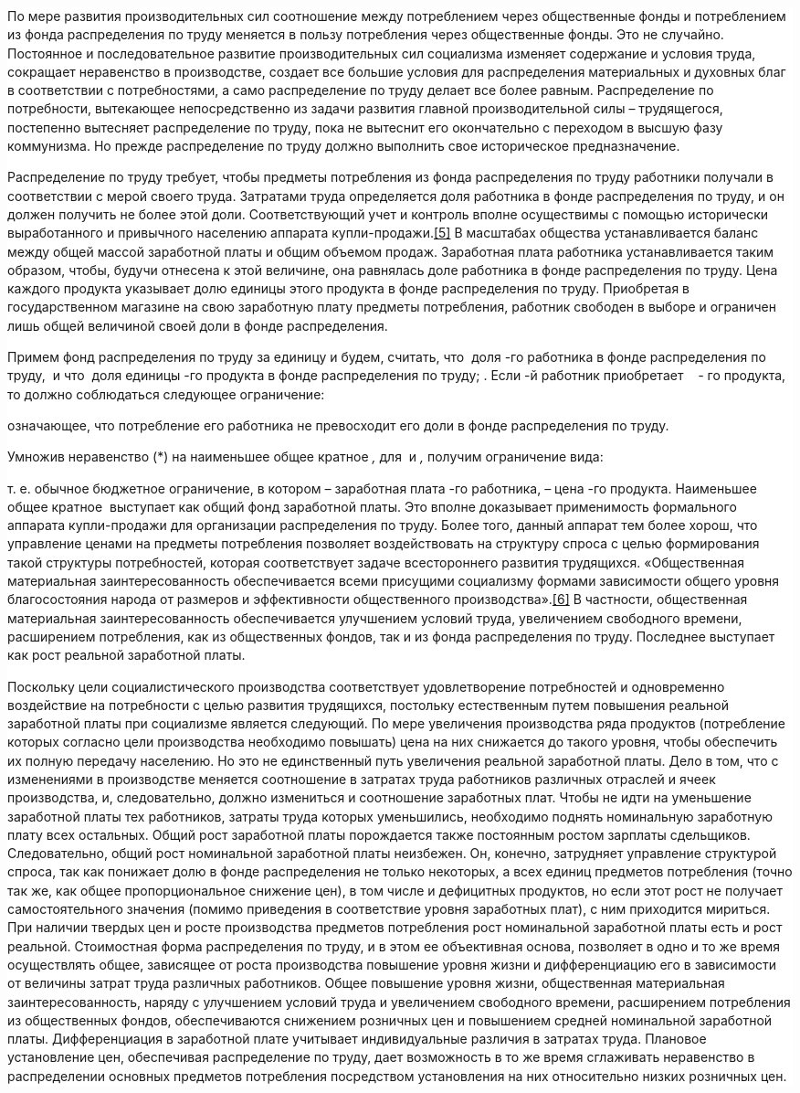 По мере развития производительных сил соотношение между потреблением через общественные фонды и потреблением из фонда распределения по труду меняется в пользу потребления через общественные фонды. Это не случайно. Постоянное и последовательное развитие производительных сил социализма изменяет содержание и условия труда, сокращает неравенство в производстве, создает все большие условия для распределения материальных и духовных благ в соответствии с потребностями, а само распределение по труду делает все более равным. Распределение по потребности, вытекающее непосредственно из задачи развития главной производительной силы – трудящегося, постепенно вытесняет распределение по труду, пока не вытеснит его окончательно с переходом в высшую фазу коммунизма. Но прежде распределение по труду должно выполнить свое историческое предназначение.

Распределение по труду требует, чтобы предметы потребления из фонда распределения по труду работники получали в соответствии с мерой своего труда. Затратами труда определяется доля работника в фонде распределения по труду, и он должен получить не более этой доли. Соответствующий учет и контроль вполне осуществимы с помощью исторически выработанного и привычного населению аппарата купли-продажи.[[5]](#_ftn5) В масштабах общества устанавливается баланс между общей массой заработной платы и общим объемом продаж. Заработная плата работника устанавливается таким образом, чтобы, будучи отнесена к этой величине, она равнялась доле работника в фонде распределения по труду. Цена каждого продукта указывает долю единицы этого продукта в фонде распределения по труду. Приобретая в государственном магазине на свою заработную плату предметы потребления, работник свободен в выборе и ограничен лишь общей величиной своей доли в фонде распределения.

Примем фонд распределения по труду за единицу и будем, считать, что  доля -го работника в фонде распределения по труду,  и что  доля единицы -го продукта в фонде распределения по труду; . Если -й работник приобретает    _-_ го продукта, то должно соблюдаться следующее ограничение:

означающее, что потребление его работника не превосходит его доли в фонде распределения по труду.

Умножив неравенство (*) на наименьшее общее кратное _,_ для  и _,_ получим ограничение вида:

т. е. обычное бюджетное ограничение, в котором _–_ заработная плата -го работника, _–_ цена -го продукта. Наименьшее общее кратное  выступает как общий фонд заработной платы. Это вполне доказывает применимость формального аппарата купли-продажи для организации распределения по труду. Более того, данный аппарат тем более хорош, что управление ценами на предметы потребления позволяет воздействовать на структуру спроса с целью формирования такой структуры потребностей, которая соответствует задаче всестороннего развития трудящихся. «Общественная материальная заинтересованность обеспечивается всеми присущими социализму формами зависимости общего уровня благосостояния народа от размеров и эффективности общественного производства».[[6]](#bookmark181 "Current Document") В частности, общественная материальная заинтересованность обеспечивается улучшением условий труда, увеличением свободного времени, расширением потребления, как из общественных фондов, так и из фонда распределения по труду. Последнее выступает как рост реальной заработной платы.

Поскольку цели социалистического производства соответствует удовлетворение потребностей и одновременно воздействие на потребности с целью развития трудящихся, постольку естественным путем повышения реальной заработной платы при социализме является следующий. По мере увеличения производства ряда продуктов (потребление которых согласно цели производства необходимо повышать) цена на них снижается до такого уровня, чтобы обеспечить их полную передачу населению. Но это не единственный путь увеличения реальной заработной платы. Дело в том, что с изменениями в производстве меняется соотношение в затратах труда работников различных отраслей и ячеек производства, и, следовательно, должно измениться и соотношение заработных плат. Чтобы не идти на уменьшение заработной платы тех работников, затраты труда которых уменьшились, необходимо поднять номинальную заработную плату всех остальных. Общий рост заработной платы порождается также постоянным ростом зарплаты сдельщиков. Следовательно, общий рост номинальной заработной платы неизбежен. Он, конечно, затрудняет управление структурой спроса, так как понижает долю в фонде распределения не только некоторых, а всех единиц предметов потребления (точно так же, как общее пропорциональное снижение цен), в том числе и дефицитных продуктов, но если этот рост не получает самостоятельного значения (помимо приведения в соответствие уровня заработных плат), с ним приходится мириться. При наличии твердых цен и росте производства предметов потребления рост номинальной заработной платы есть и рост реальной. Стоимостная форма распределения по труду, и в этом ее объективная основа, позволяет в одно и то же время осуществлять общее, зависящее от роста производства повышение уровня жизни и дифференциацию его в зависимости от величины затрат труда различных работников. Общее повышение уровня жизни, общественная материальная заинтересованность, наряду с улучшением условий труда и увеличением свободного времени, расширением потребления из общественных фондов, обеспечиваются снижением розничных цен и повышением средней номинальной заработной платы. Дифференциация в заработной плате учитывает индивидуальные различия в затратах труда. Плановое установление цен, обеспечивая распределение по труду, дает возможность в то же время сглаживать неравенство в распределении основных предметов потребления посредством установления на них относительно низких розничных цен.
